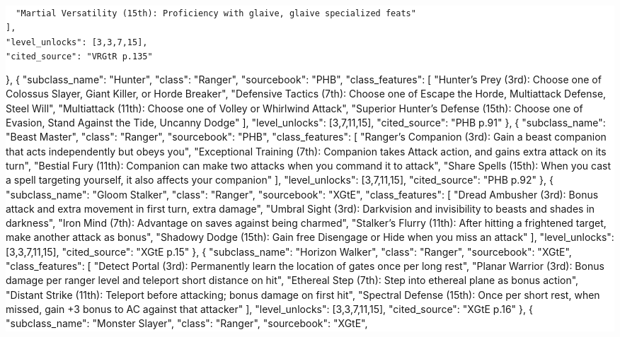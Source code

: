       "Martial Versatility (15th): Proficiency with glaive, glaive specialized feats"
    ],
    "level_unlocks": [3,3,7,15],
    "cited_source": "VRGtR p.135"
  },
  {
    "subclass_name": "Hunter",
    "class": "Ranger",
    "sourcebook": "PHB",
    "class_features": [
      "Hunter’s Prey (3rd): Choose one of Colossus Slayer, Giant Killer, or Horde Breaker",
      "Defensive Tactics (7th): Choose one of Escape the Horde, Multiattack Defense, Steel Will",
      "Multiattack (11th): Choose one of Volley or Whirlwind Attack",
      "Superior Hunter’s Defense (15th): Choose one of Evasion, Stand Against the Tide, Uncanny Dodge"
    ],
    "level_unlocks": [3,7,11,15],
    "cited_source": "PHB p.91"
  },
  {
    "subclass_name": "Beast Master",
    "class": "Ranger",
    "sourcebook": "PHB",
    "class_features": [
      "Ranger’s Companion (3rd): Gain a beast companion that acts independently but obeys you",
      "Exceptional Training (7th): Companion takes Attack action, and gains extra attack on its turn",
      "Bestial Fury (11th): Companion can make two attacks when you command it to attack",
      "Share Spells (15th): When you cast a spell targeting yourself, it also affects your companion"
    ],
    "level_unlocks": [3,7,11,15],
    "cited_source": "PHB p.92"
  },
  {
    "subclass_name": "Gloom Stalker",
    "class": "Ranger",
    "sourcebook": "XGtE",
    "class_features": [
      "Dread Ambusher (3rd): Bonus attack and extra movement in first turn, extra damage",
      "Umbral Sight (3rd): Darkvision and invisibility to beasts and shades in darkness",
      "Iron Mind (7th): Advantage on saves against being charmed",
      "Stalker’s Flurry (11th): After hitting a frightened target, make another attack as bonus",
      "Shadowy Dodge (15th): Gain free Disengage or Hide when you miss an attack"
    ],
    "level_unlocks": [3,3,7,11,15],
    "cited_source": "XGtE p.15"
  },
  {
    "subclass_name": "Horizon Walker",
    "class": "Ranger",
    "sourcebook": "XGtE",
    "class_features": [
      "Detect Portal (3rd): Permanently learn the location of gates once per long rest",
      "Planar Warrior (3rd): Bonus damage per ranger level and teleport short distance on hit",
      "Ethereal Step (7th): Step into ethereal plane as bonus action",
      "Distant Strike (11th): Teleport before attacking; bonus damage on first hit",
      "Spectral Defense (15th): Once per short rest, when missed, gain +3 bonus to AC against that attacker"
    ],
    "level_unlocks": [3,3,7,11,15],
    "cited_source": "XGtE p.16"
  },
  {
    "subclass_name": "Monster Slayer",
    "class": "Ranger",
    "sourcebook": "XGtE",